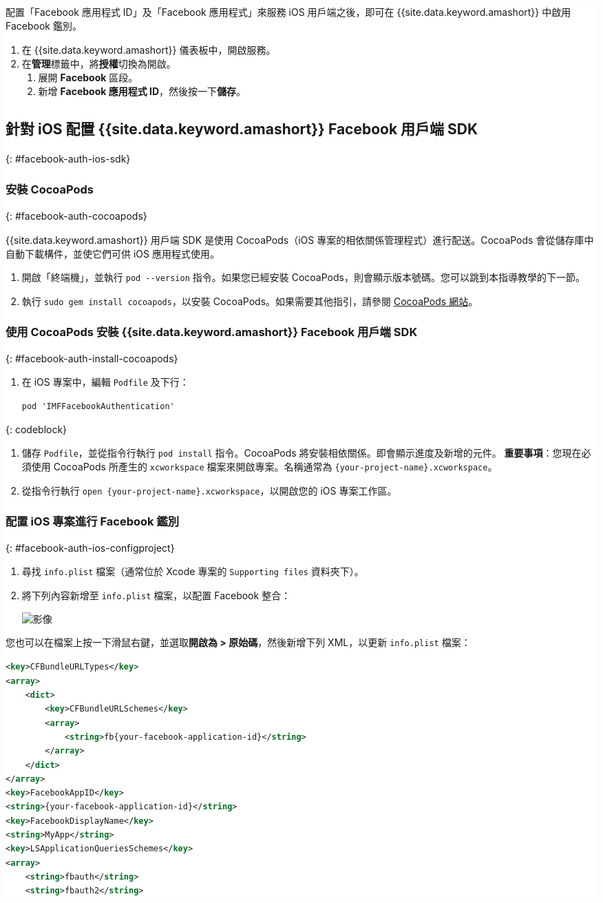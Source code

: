 配置「Facebook 應用程式 ID」及「Facebook 應用程式」來服務 iOS 用戶端之後，即可在 {{site.data.keyword.amashort}} 中啟用 Facebook 鑑別。

1. 在 {{site.data.keyword.amashort}} 儀表板中，開啟服務。
1. 在**管理**標籤中，將**授權**切換為開啟。
	1. 展開 **Facebook** 區段。
	1. 新增 **Facebook 應用程式 ID**，然後按一下**儲存**。

## 針對 iOS 配置 {{site.data.keyword.amashort}} Facebook 用戶端 SDK
{: #facebook-auth-ios-sdk}

### 安裝 CocoaPods
{: #facebook-auth-cocoapods}

{{site.data.keyword.amashort}} 用戶端 SDK 是使用 CocoaPods（iOS 專案的相依關係管理程式）進行配送。CocoaPods 會從儲存庫中自動下載構件，並使它們可供 iOS 應用程式使用。

1. 開啟「終端機」，並執行 `pod --version` 指令。如果您已經安裝 CocoaPods，則會顯示版本號碼。您可以跳到本指導教學的下一節。

1. 執行 `sudo gem install cocoapods`，以安裝 CocoaPods。如果需要其他指引，請參閱 [CocoaPods 網站](https://cocoapods.org/)。

### 使用 CocoaPods 安裝 {{site.data.keyword.amashort}} Facebook 用戶端 SDK
{: #facebook-auth-install-cocoapods}

1. 在 iOS 專案中，編輯 `Podfile` 及下行：

	```
	pod 'IMFFacebookAuthentication'
	```
{: codeblock}

1. 儲存 `Podfile`，並從指令行執行 `pod install` 指令。CocoaPods 將安裝相依關係。即會顯示進度及新增的元件。
 **重要事項**：您現在必須使用 CocoaPods 所產生的 `xcworkspace` 檔案來開啟專案。名稱通常為 `{your-project-name}.xcworkspace`。  

1. 從指令行執行 `open {your-project-name}.xcworkspace`，以開啟您的 iOS 專案工作區。

### 配置 iOS 專案進行 Facebook 鑑別
{: #facebook-auth-ios-configproject}

1. 尋找 `info.plist` 檔案（通常位於 Xcode 專案的 `Supporting files` 資料夾下）。

1. 將下列內容新增至 `info.plist` 檔案，以配置 Facebook 整合：

	![影像](images/ios-facebook-infoplist-settings.png)

您也可以在檔案上按一下滑鼠右鍵，並選取**開啟為 > 原始碼**，然後新增下列 XML，以更新 `info.plist` 檔案：

```XML
<key>CFBundleURLTypes</key>
<array>
	<dict>
		<key>CFBundleURLSchemes</key>
		<array>
			<string>fb{your-facebook-application-id}</string>
		</array>
	</dict>
</array>
<key>FacebookAppID</key>
<string>{your-facebook-application-id}</string>
<key>FacebookDisplayName</key>
<string>MyApp</string>
<key>LSApplicationQueriesSchemes</key>
<array>
	<string>fbauth</string>
	<string>fbauth2</string>
```